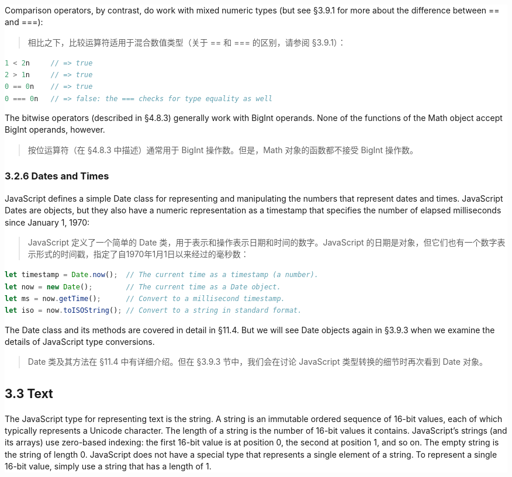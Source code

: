 Comparison operators, by contrast, do work with mixed numeric types (but see §3.9.1 for more about the difference
between == and ===):

> 相比之下，比较运算符适用于混合数值类型（关于 == 和 === 的区别，请参阅 §3.9.1）：

```js
1 < 2n     // => true
2 > 1n     // => true
0 == 0n    // => true
0 === 0n   // => false: the === checks for type equality as well
```

The bitwise operators (described in §4.8.3) generally work with BigInt operands. None of the functions of the Math
object accept BigInt operands, however.

> 按位运算符（在 §4.8.3 中描述）通常用于 BigInt 操作数。但是，Math 对象的函数都不接受 BigInt 操作数。

### 3.2.6 Dates and Times

JavaScript defines a simple Date class for representing and manipulating the numbers that represent dates and times.
JavaScript Dates are objects, but they also have a numeric representation as a timestamp that specifies the number of
elapsed milliseconds since January 1, 1970:

> JavaScript 定义了一个简单的 Date 类，用于表示和操作表示日期和时间的数字。JavaScript
> 的日期是对象，但它们也有一个数字表示形式的时间戳，指定了自1970年1月1日以来经过的毫秒数：

```js
let timestamp = Date.now();  // The current time as a timestamp (a number).
let now = new Date();        // The current time as a Date object.
let ms = now.getTime();      // Convert to a millisecond timestamp.
let iso = now.toISOString(); // Convert to a string in standard format.
```

The Date class and its methods are covered in detail in §11.4. But we will see Date objects again in §3.9.3 when we
examine the details of JavaScript type conversions.

> Date 类及其方法在 §11.4 中有详细介绍。但在 §3.9.3 节中，我们会在讨论 JavaScript 类型转换的细节时再次看到 Date 对象。

## 3.3 Text

The JavaScript type for representing text is the string. A string is an immutable ordered sequence of 16-bit values,
each of which typically represents a Unicode character. The length of a string is the number of 16-bit values it
contains. JavaScript’s strings (and its arrays) use zero-based indexing: the first 16-bit value is at position 0, the
second at position 1, and so on. The empty string is the string of length 0. JavaScript does not have a special type
that represents a single element of a string. To represent a single 16-bit value, simply use a string that has a length
of 1.
